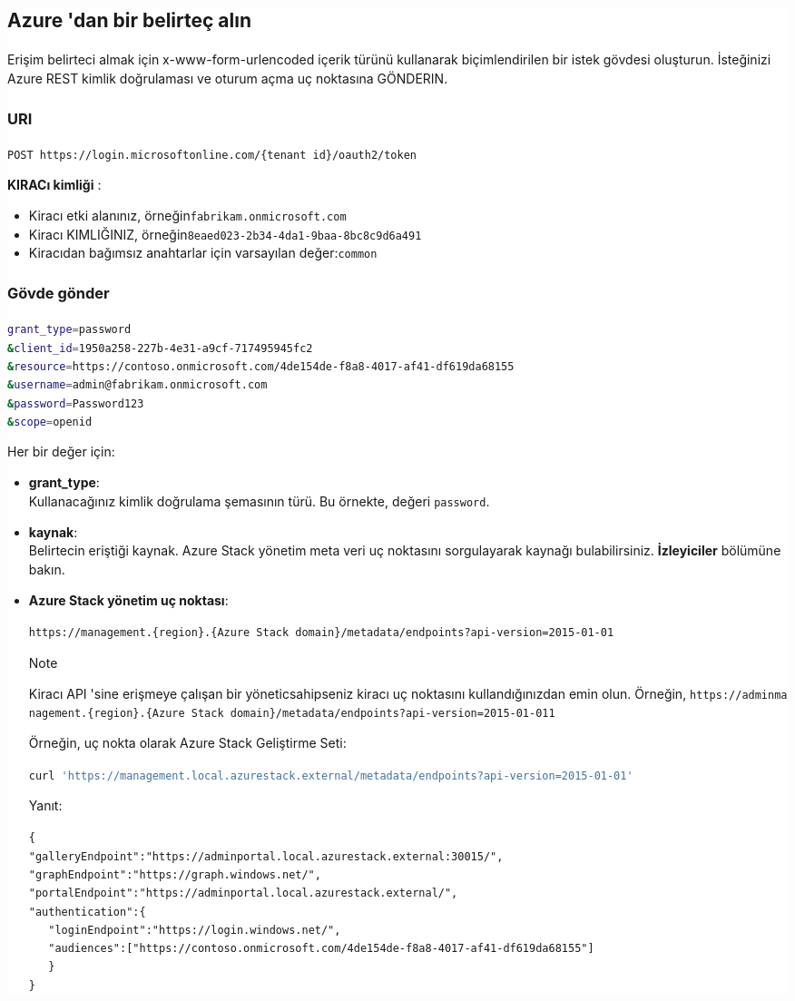 ## <a name="get-a-token-from-azure"></a>Azure 'dan bir belirteç alın

Erişim belirteci almak için x-www-form-urlencoded içerik türünü kullanarak biçimlendirilen bir istek gövdesi oluşturun. İsteğinizi Azure REST kimlik doğrulaması ve oturum açma uç noktasına GÖNDERIN.

### <a name="uri"></a>URI

```bash  
POST https://login.microsoftonline.com/{tenant id}/oauth2/token
```

**KIRACı kimliği** :

 - Kiracı etki alanınız, örneğin`fabrikam.onmicrosoft.com`
 - Kiracı KIMLIĞINIZ, örneğin`8eaed023-2b34-4da1-9baa-8bc8c9d6a491`
 - Kiracıdan bağımsız anahtarlar için varsayılan değer:`common`

### <a name="post-body"></a>Gövde gönder

```bash  
grant_type=password
&client_id=1950a258-227b-4e31-a9cf-717495945fc2
&resource=https://contoso.onmicrosoft.com/4de154de-f8a8-4017-af41-df619da68155
&username=admin@fabrikam.onmicrosoft.com
&password=Password123
&scope=openid
```

Her bir değer için:

- **grant_type**:  
   Kullanacağınız kimlik doğrulama şemasının türü. Bu örnekte, değeri `password`.

- **kaynak**:  
   Belirtecin eriştiği kaynak. Azure Stack yönetim meta veri uç noktasını sorgulayarak kaynağı bulabilirsiniz. **İzleyiciler** bölümüne bakın.

- **Azure Stack yönetim uç noktası**:  
   ```
   https://management.{region}.{Azure Stack domain}/metadata/endpoints?api-version=2015-01-01
   ```

  > [!NOTE]  
  > Kiracı API 'sine erişmeye çalışan bir yöneticsahipseniz kiracı uç noktasını kullandığınızdan emin olun. Örneğin, `https://adminmanagement.{region}.{Azure Stack domain}/metadata/endpoints?api-version=2015-01-011`  

  Örneğin, uç nokta olarak Azure Stack Geliştirme Seti:

   ```bash
   curl 'https://management.local.azurestack.external/metadata/endpoints?api-version=2015-01-01'
   ```

  Yanıt:

  ```
  {
  "galleryEndpoint":"https://adminportal.local.azurestack.external:30015/",
  "graphEndpoint":"https://graph.windows.net/",
  "portalEndpoint":"https://adminportal.local.azurestack.external/",
  "authentication":{
     "loginEndpoint":"https://login.windows.net/",
     "audiences":["https://contoso.onmicrosoft.com/4de154de-f8a8-4017-af41-df619da68155"]
     }
  }
  ```
